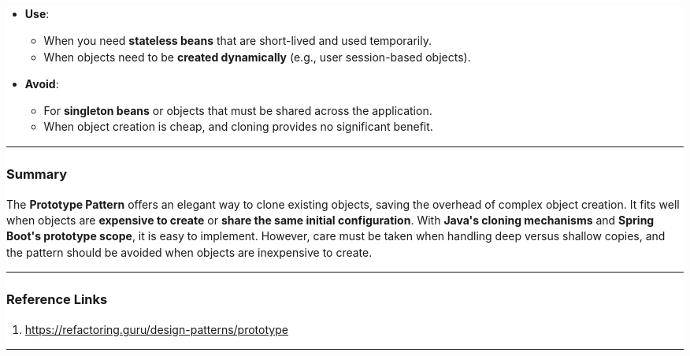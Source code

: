 - **Use**:
  - When you need **stateless beans** that are short-lived and used temporarily.
  - When objects need to be **created dynamically** (e.g., user session-based objects).

- **Avoid**:
  - For **singleton beans** or objects that must be shared across the application.
  - When object creation is cheap, and cloning provides no significant benefit.

---

### Summary

The **Prototype Pattern** offers an elegant way to clone existing objects, saving the overhead of complex object creation. It fits well when objects are **expensive to create** or **share the same initial configuration**. With **Java's cloning mechanisms** and **Spring Boot's prototype scope**, it is easy to implement. However, care must be taken when handling deep versus shallow copies, and the pattern should be avoided when objects are inexpensive to create.

---

### Reference Links

1. https://refactoring.guru/design-patterns/prototype

---